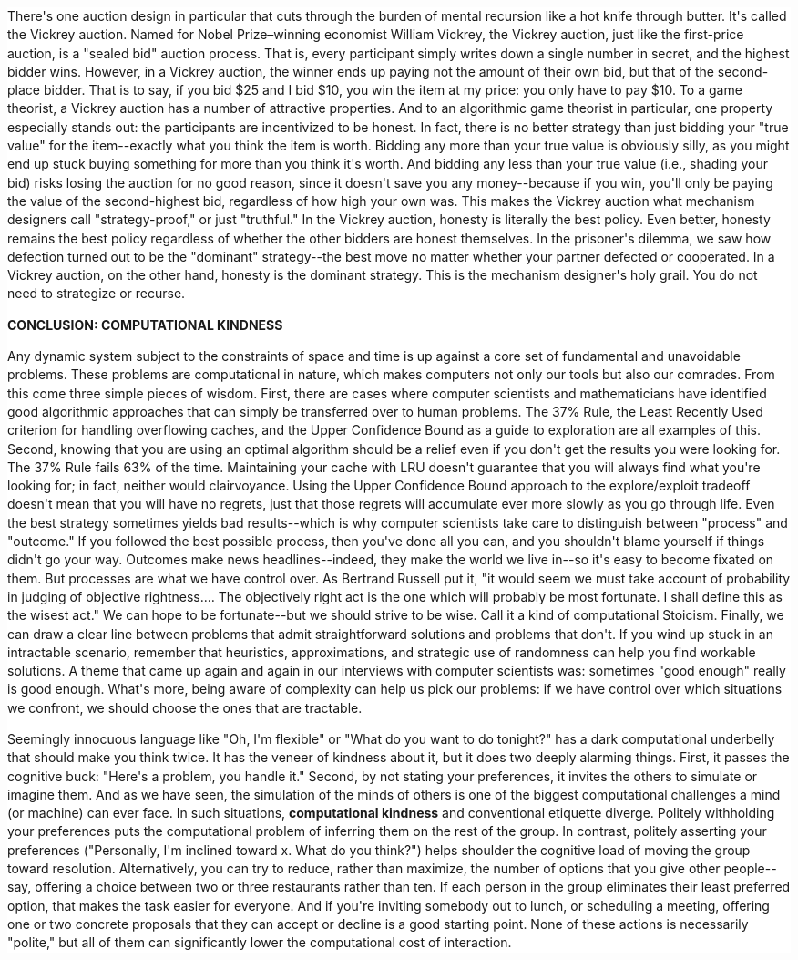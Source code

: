 There's one auction design in particular that cuts through the burden of mental recursion like a hot knife through butter. It's called the Vickrey auction. Named for Nobel Prize–winning economist William Vickrey, the Vickrey auction, just like the first-price auction, is a "sealed bid" auction process. That is, every participant simply writes down a single number in secret, and the highest bidder wins. However, in a Vickrey auction, the winner ends up paying not the amount of their own bid, but that of the second-place bidder. That is to say, if you bid $25 and I bid $10, you win the item at my price: you only have to pay $10. To a game theorist, a Vickrey auction has a number of attractive properties. And to an algorithmic game theorist in particular, one property especially stands out: the participants are incentivized to be honest. In fact, there is no better strategy than just bidding your "true value" for the item--exactly what you think the item is worth. Bidding any more than your true value is obviously silly, as you might end up stuck buying something for more than you think it's worth. And bidding any less than your true value (i.e., shading your bid) risks losing the auction for no good reason, since it doesn't save you any money--because if you win, you'll only be paying the value of the second-highest bid, regardless of how high your own was. This makes the Vickrey auction what mechanism designers call "strategy-proof," or just "truthful." In the Vickrey auction, honesty is literally the best policy. Even better, honesty remains the best policy regardless of whether the other bidders are honest themselves. In the prisoner's dilemma, we saw how defection turned out to be the "dominant" strategy--the best move no matter whether your partner defected or cooperated. In a Vickrey auction, on the other hand, honesty is the dominant strategy. This is the mechanism designer's holy grail. You do not need to strategize or recurse.

**CONCLUSION: COMPUTATIONAL KINDNESS**

Any dynamic system subject to the constraints of space and time is up against a core set of fundamental and unavoidable problems. These problems are computational in nature, which makes computers not only our tools but also our comrades. From this come three simple pieces of wisdom. First, there are cases where computer scientists and mathematicians have identified good algorithmic approaches that can simply be transferred over to human problems. The 37% Rule, the Least Recently Used criterion for handling overflowing caches, and the Upper Confidence Bound as a guide to exploration are all examples of this. Second, knowing that you are using an optimal algorithm should be a relief even if you don't get the results you were looking for. The 37% Rule fails 63% of the time. Maintaining your cache with LRU doesn't guarantee that you will always find what you're looking for; in fact, neither would clairvoyance. Using the Upper Confidence Bound approach to the explore/exploit tradeoff doesn't mean that you will have no regrets, just that those regrets will accumulate ever more slowly as you go through life. Even the best strategy sometimes yields bad results--which is why computer scientists take care to distinguish between "process" and "outcome." If you followed the best possible process, then you've done all you can, and you shouldn't blame yourself if things didn't go your way. Outcomes make news headlines--indeed, they make the world we live in--so it's easy to become fixated on them. But processes are what we have control over. As Bertrand Russell put it, "it would seem we must take account of probability in judging of objective rightness.… The objectively right act is the one which will probably be most fortunate. I shall define this as the wisest act." We can hope to be fortunate--but we should strive to be wise. Call it a kind of computational Stoicism. Finally, we can draw a clear line between problems that admit straightforward solutions and problems that don't. If you wind up stuck in an intractable scenario, remember that heuristics, approximations, and strategic use of randomness can help you find workable solutions. A theme that came up again and again in our interviews with computer scientists was: sometimes "good enough" really is good enough. What's more, being aware of complexity can help us pick our problems: if we have control over which situations we confront, we should choose the ones that are tractable.

Seemingly innocuous language like "Oh, I'm flexible" or "What do you want to do tonight?" has a dark computational underbelly that should make you think twice. It has the veneer of kindness about it, but it does two deeply alarming things. First, it passes the cognitive buck: "Here's a problem, you handle it." Second, by not stating your preferences, it invites the others to simulate or imagine them. And as we have seen, the simulation of the minds of others is one of the biggest computational challenges a mind (or machine) can ever face. In such situations, **computational kindness** and conventional etiquette diverge. Politely withholding your preferences puts the computational problem of inferring them on the rest of the group. In contrast, politely asserting your preferences ("Personally, I'm inclined toward x. What do you think?") helps shoulder the cognitive load of moving the group toward resolution. Alternatively, you can try to reduce, rather than maximize, the number of options that you give other people--say, offering a choice between two or three restaurants rather than ten. If each person in the group eliminates their least preferred option, that makes the task easier for everyone. And if you're inviting somebody out to lunch, or scheduling a meeting, offering one or two concrete proposals that they can accept or decline is a good starting point. None of these actions is necessarily "polite," but all of them can significantly lower the computational cost of interaction.